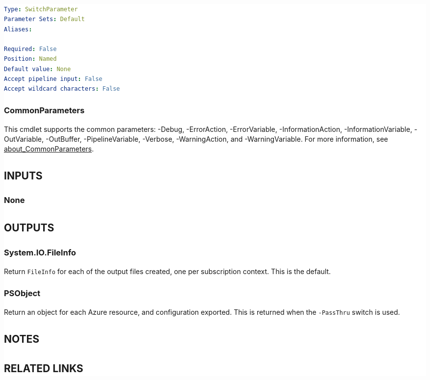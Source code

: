 ```yaml
Type: SwitchParameter
Parameter Sets: Default
Aliases:

Required: False
Position: Named
Default value: None
Accept pipeline input: False
Accept wildcard characters: False
```

### CommonParameters

This cmdlet supports the common parameters: -Debug, -ErrorAction, -ErrorVariable, -InformationAction,
-InformationVariable, -OutVariable, -OutBuffer, -PipelineVariable, -Verbose, -WarningAction, and -WarningVariable.
For more information, see [about_CommonParameters](https://docs.microsoft.com/powershell/module/microsoft.powershell.core/about/about_commonparameters).

## INPUTS

### None

## OUTPUTS

### System.IO.FileInfo

Return `FileInfo` for each of the output files created, one per subscription context.
This is the default.

### PSObject

Return an object for each Azure resource, and configuration exported.
This is returned when the `-PassThru` switch is used.

## NOTES

## RELATED LINKS
